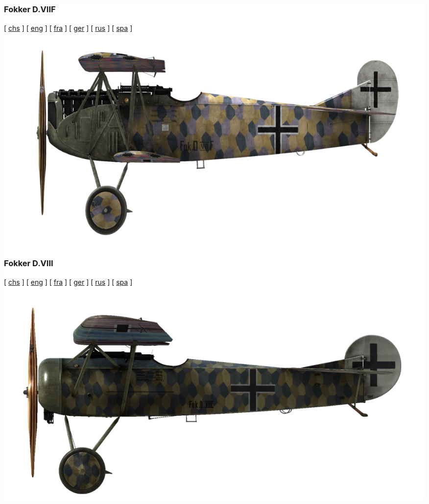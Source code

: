### Fokker D.VIIF  

[ [chs](planes/fokkerd7f.chs.md) ] [ [eng](planes/fokkerd7f.eng.md) ] [ [fra](planes/fokkerd7f.fra.md) ] [ [ger](planes/fokkerd7f.ger.md) ] [ [rus](planes/fokkerd7f.rus.md) ] [ [spa](planes/fokkerd7f.spa.md) ] 
![fokkerd7f](images/fokkerd7f.png)

### Fokker D.VIII  

[ [chs](planes/fokkerd8.chs.md) ] [ [eng](planes/fokkerd8.eng.md) ] [ [fra](planes/fokkerd8.fra.md) ] [ [ger](planes/fokkerd8.ger.md) ] [ [rus](planes/fokkerd8.rus.md) ] [ [spa](planes/fokkerd8.spa.md) ] 
![fokkerd8](images/fokkerd8.png)
